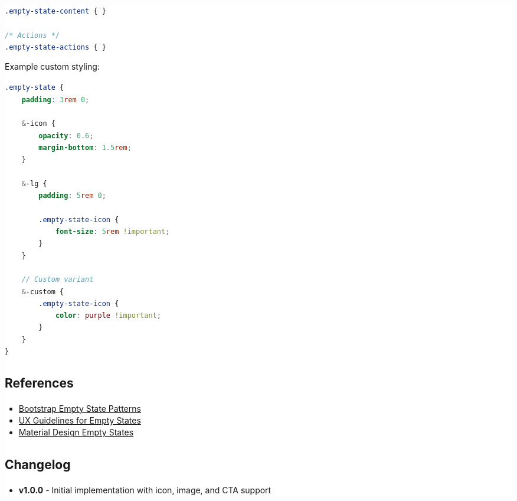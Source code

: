 ```css
.empty-state-content { }

/* Actions */
.empty-state-actions { }
```

Example custom styling:

```scss
.empty-state {
    padding: 3rem 0;
    
    &-icon {
        opacity: 0.6;
        margin-bottom: 1.5rem;
    }
    
    &-lg {
        padding: 5rem 0;
        
        .empty-state-icon {
            font-size: 5rem !important;
        }
    }
    
    // Custom variant
    &-custom {
        .empty-state-icon {
            color: purple !important;
        }
    }
}
```

## References

- [Bootstrap Empty State Patterns](https://getbootstrap.com/docs/5.3/examples/)
- [UX Guidelines for Empty States](https://uxdesign.cc/empty-state-designs-9f7fbd96f2bf)
- [Material Design Empty States](https://m2.material.io/design/communication/empty-states.html)

## Changelog

- **v1.0.0** - Initial implementation with icon, image, and CTA support


